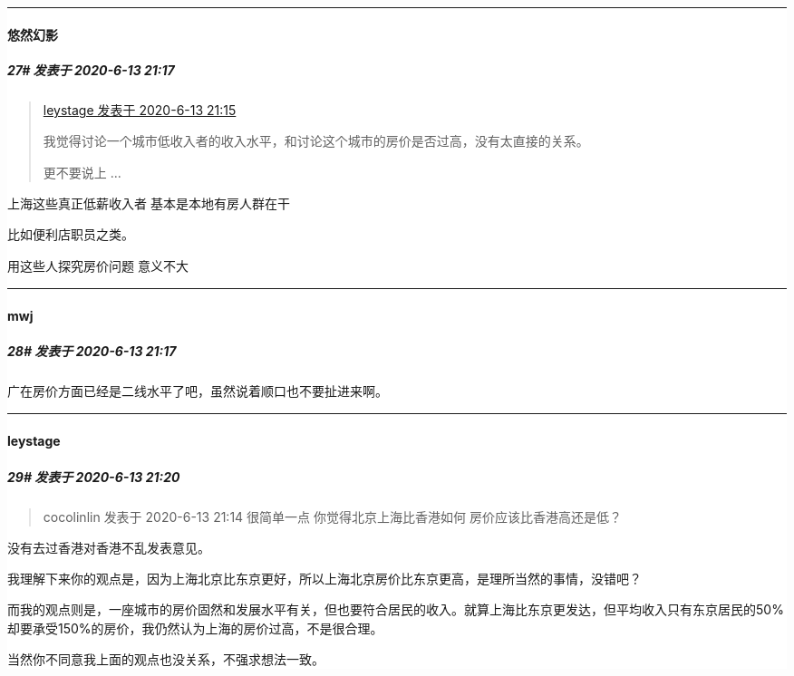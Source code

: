 





-----

####  悠然幻影  
##### 27#       发表于 2020-6-13 21:17



<blockquote><a href="httphttps://bbs.saraba1st.com/2b/forum.php?mod=redirect&amp;goto=findpost&amp;pid=47792966&amp;ptid=1941514" target="_blank">leystage 发表于 2020-6-13 21:15</a>

我觉得讨论一个城市低收入者的收入水平，和讨论这个城市的房价是否过高，没有太直接的关系。

更不要说上 ...</blockquote>
上海这些真正低薪收入者 基本是本地有房人群在干


比如便利店职员之类。


用这些人探究房价问题 意义不大







-----

####  mwj  
##### 28#       发表于 2020-6-13 21:17




广在房价方面已经是二线水平了吧，虽然说着顺口也不要扯进来啊。







-----

####  leystage  
##### 29#       发表于 2020-6-13 21:20



<blockquote>cocolinlin 发表于 2020-6-13 21:14
很简单一点 你觉得北京上海比香港如何 房价应该比香港高还是低？</blockquote>
没有去过香港对香港不乱发表意见。


我理解下来你的观点是，因为上海北京比东京更好，所以上海北京房价比东京更高，是理所当然的事情，没错吧？


而我的观点则是，一座城市的房价固然和发展水平有关，但也要符合居民的收入。就算上海比东京更发达，但平均收入只有东京居民的50%却要承受150%的房价，我仍然认为上海的房价过高，不是很合理。


当然你不同意我上面的观点也没关系，不强求想法一致。
